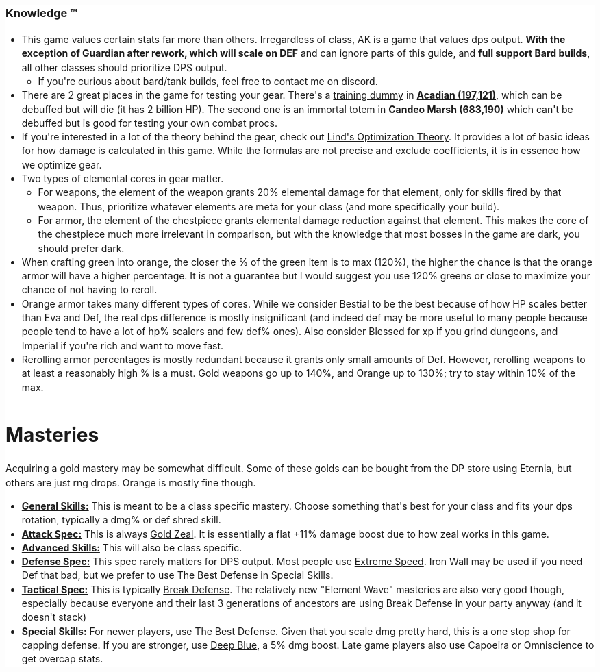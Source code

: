### Knowledge :tm:
- This game values certain stats far more than others. Irregardless of class, AK is a game that values dps output. **With the exception of Guardian after rework, which will scale on DEF** and can ignore parts of this guide, and **full support Bard builds**, all other classes should prioritize DPS output.
  - If you're curious about bard/tank builds, feel free to contact me on discord.
- There are 2 great places in the game for testing your gear. There's a [training dummy](https://www.aurakingdom-db.com/npc/47941-wood-pile-for-training) in **<u>Acadian (197,121)</u>**, which can be debuffed but will die (it has 2 billion HP). The second one is an [immortal totem](https://www.aurakingdom-db.com/npc/40227-corpser-totem) in **<u>Candeo Marsh (683,190)</u>** which can't be debuffed but is good for testing your own combat procs.
- If you're interested in a lot of the theory behind the gear, check out [Lind's Optimization Theory](https://docs.google.com/document/d/1b-M2polFzj3pV454YmjxTUDkkX6pY1-72HnwiTJgOw8/edit?usp=sharing). It provides a lot of basic ideas for how damage is calculated in this game. While the formulas are not precise and exclude coefficients, it is in essence how we optimize gear.
- Two types of elemental cores in gear matter.
  - For weapons, the element of the weapon grants 20% elemental damage for that element, only for skills fired by that weapon. Thus, prioritize whatever elements are meta for your class (and more specifically your build).
  - For armor, the element of the chestpiece grants elemental damage reduction against that element. This makes the core of the chestpiece much more irrelevant in comparison, but with the knowledge that most bosses in the game are dark, you should prefer dark.
- When crafting green into orange, the closer the % of the green item is to max (120%), the higher the chance is that the orange armor will have a higher percentage. It is not a guarantee but I would suggest you use 120% greens or close to maximize your chance of not having to reroll.
- Orange armor takes many different types of cores. While we consider Bestial to be the best because of how HP scales better than Eva and Def, the real dps difference is mostly insignificant (and indeed def may be more useful to many people because people tend to have a lot of hp% scalers and few def% ones). Also consider Blessed for xp if you grind dungeons, and Imperial if you're rich and want to move fast.
- Rerolling armor percentages is mostly redundant because it grants only small amounts of Def. However, rerolling weapons to at least a reasonably high % is a must. Gold weapons go up to 140%, and Orange up to 130%; try to stay within 10% of the max. 

# Masteries

Acquiring a gold mastery may be somewhat difficult. Some of these golds can be bought from the DP store using Eternia, but others are just rng drops. Orange is mostly fine though.

- **<u>General Skills:</u>** This is meant to be a class specific mastery. Choose something that's best for your class and fits your dps rotation, typically a dmg% or def shred skill.
- **<u>Attack Spec:</u>** This is always [Gold Zeal](https://www.aurakingdom-db.com/item/28016-lecture-on-zeal). It is essentially a flat +11% damage boost due to how zeal works in this game.
- **<u>Advanced Skills:</u>** This will also be class specific.
- **<u>Defense Spec:</u>** This spec rarely matters for DPS output. Most people use [Extreme Speed](https://www.aurakingdom-db.com/item/28048-lecture-on-extreme-speed). Iron Wall may be used if you need Def that bad, but we prefer to use The Best Defense in Special Skills.
- **<u>Tactical Spec:</u>** This is typically [Break Defense](https://www.aurakingdom-db.com/item/28056-lecture-on-break-defense). The relatively new "Element Wave" masteries are also very good though, especially because everyone and their last 3 generations of ancestors are using Break Defense in your party anyway (and it doesn't stack)
- **<u>Special Skills:</u>** For newer players, use [The Best Defense](https://www.aurakingdom-db.com/item/28411-lecture-on-the-best-defense). Given that you scale dmg pretty hard, this is a one stop shop for capping defense. If you are stronger, use [Deep Blue](https://www.aurakingdom-db.com/item/28417-lecture-on-deep-blue), a 5% dmg boost. Late game players also use Capoeira or Omniscience to get overcap stats.
